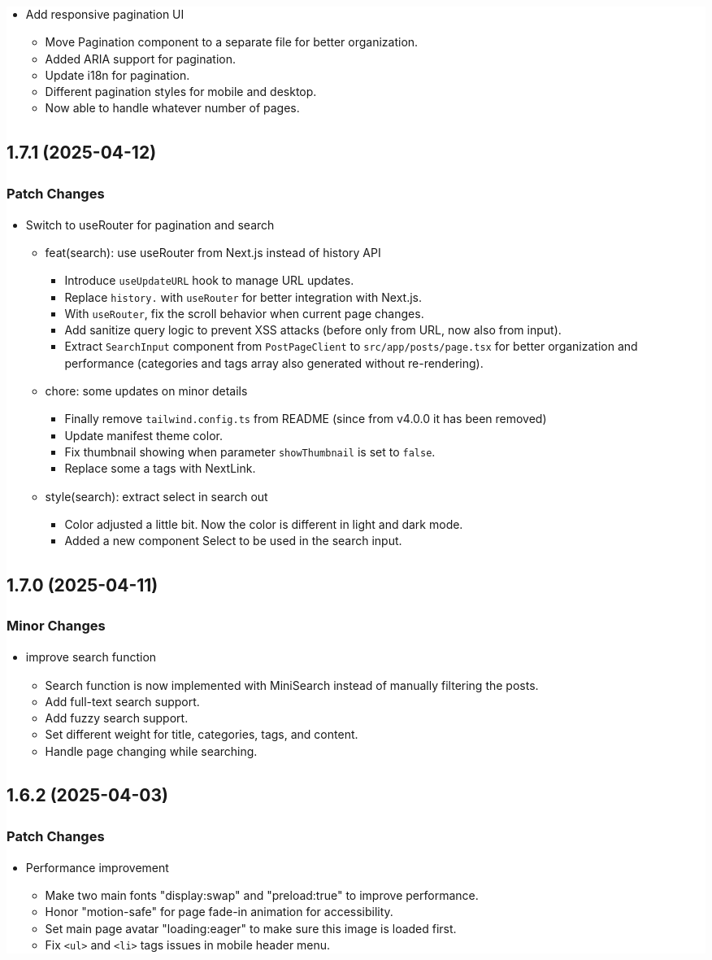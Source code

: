 - Add responsive pagination UI

  - Move Pagination component to a separate file for better organization.
  - Added ARIA support for pagination.
  - Update i18n for pagination.
  - Different pagination styles for mobile and desktop.
  - Now able to handle whatever number of pages.

## 1.7.1 (2025-04-12)

### Patch Changes

- Switch to useRouter for pagination and search

  - feat(search): use useRouter from Next.js instead of history API

    - Introduce `useUpdateURL` hook to manage URL updates.
    - Replace `history.` with `useRouter` for better integration with Next.js.
    - With `useRouter`, fix the scroll behavior when current page changes.
    - Add sanitize query logic to prevent XSS attacks (before only from URL, now also from input).
    - Extract `SearchInput` component from `PostPageClient` to `src/app/posts/page.tsx` for better organization and performance (categories and tags array also generated without re-rendering).

  - chore: some updates on minor details

    - Finally remove `tailwind.config.ts` from README (since from v4.0.0 it has been removed)
    - Update manifest theme color.
    - Fix thumbnail showing when parameter `showThumbnail` is set to `false`.
    - Replace some a tags with NextLink.

  - style(search): extract select in search out
    - Color adjusted a little bit. Now the color is different in light and dark mode.
    - Added a new component Select to be used in the search input.

## 1.7.0 (2025-04-11)

### Minor Changes

- improve search function

  - Search function is now implemented with MiniSearch instead of manually filtering the posts.
  - Add full-text search support.
  - Add fuzzy search support.
  - Set different weight for title, categories, tags, and content.
  - Handle page changing while searching.

## 1.6.2 (2025-04-03)

### Patch Changes

- Performance improvement

  - Make two main fonts "display:swap" and "preload:true" to improve performance.
  - Honor "motion-safe" for page fade-in animation for accessibility.
  - Set main page avatar "loading:eager" to make sure this image is loaded first.
  - Fix `<ul>` and `<li>` tags issues in mobile header menu.
